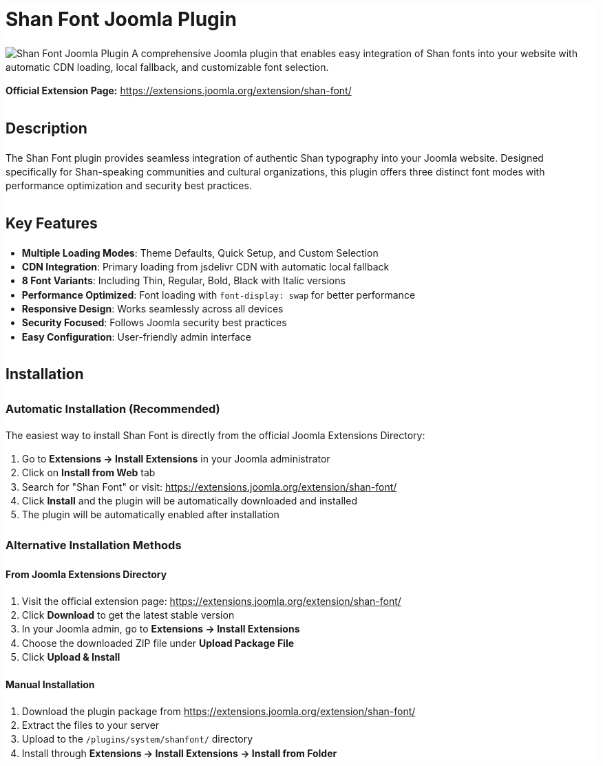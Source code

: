 # Shan Font Joomla Plugin
![Shan Font Joomla Plugin](https://shanfont.com/wp-content/uploads/2025/07/shan-font-on-joomla-1248x702.jpg)
A comprehensive Joomla plugin that enables easy integration of Shan fonts into your website with automatic CDN loading, local fallback, and customizable font selection.

**Official Extension Page:** https://extensions.joomla.org/extension/shan-font/

## Description

The Shan Font plugin provides seamless integration of authentic Shan typography into your Joomla website. Designed specifically for Shan-speaking communities and cultural organizations, this plugin offers three distinct font modes with performance optimization and security best practices.

## Key Features

- **Multiple Loading Modes**: Theme Defaults, Quick Setup, and Custom Selection
- **CDN Integration**: Primary loading from jsdelivr CDN with automatic local fallback
- **8 Font Variants**: Including Thin, Regular, Bold, Black with Italic versions
- **Performance Optimized**: Font loading with `font-display: swap` for better performance
- **Responsive Design**: Works seamlessly across all devices
- **Security Focused**: Follows Joomla security best practices
- **Easy Configuration**: User-friendly admin interface

## Installation

### Automatic Installation (Recommended)

The easiest way to install Shan Font is directly from the official Joomla Extensions Directory:

1. Go to **Extensions → Install Extensions** in your Joomla administrator
2. Click on **Install from Web** tab
3. Search for "Shan Font" or visit: https://extensions.joomla.org/extension/shan-font/
4. Click **Install** and the plugin will be automatically downloaded and installed
5. The plugin will be automatically enabled after installation

### Alternative Installation Methods

#### From Joomla Extensions Directory
1. Visit the official extension page: https://extensions.joomla.org/extension/shan-font/
2. Click **Download** to get the latest stable version
3. In your Joomla admin, go to **Extensions → Install Extensions**
4. Choose the downloaded ZIP file under **Upload Package File**
5. Click **Upload & Install**

#### Manual Installation
1. Download the plugin package from https://extensions.joomla.org/extension/shan-font/
2. Extract the files to your server
3. Upload to the `/plugins/system/shanfont/` directory
4. Install through **Extensions → Install Extensions → Install from Folder**
